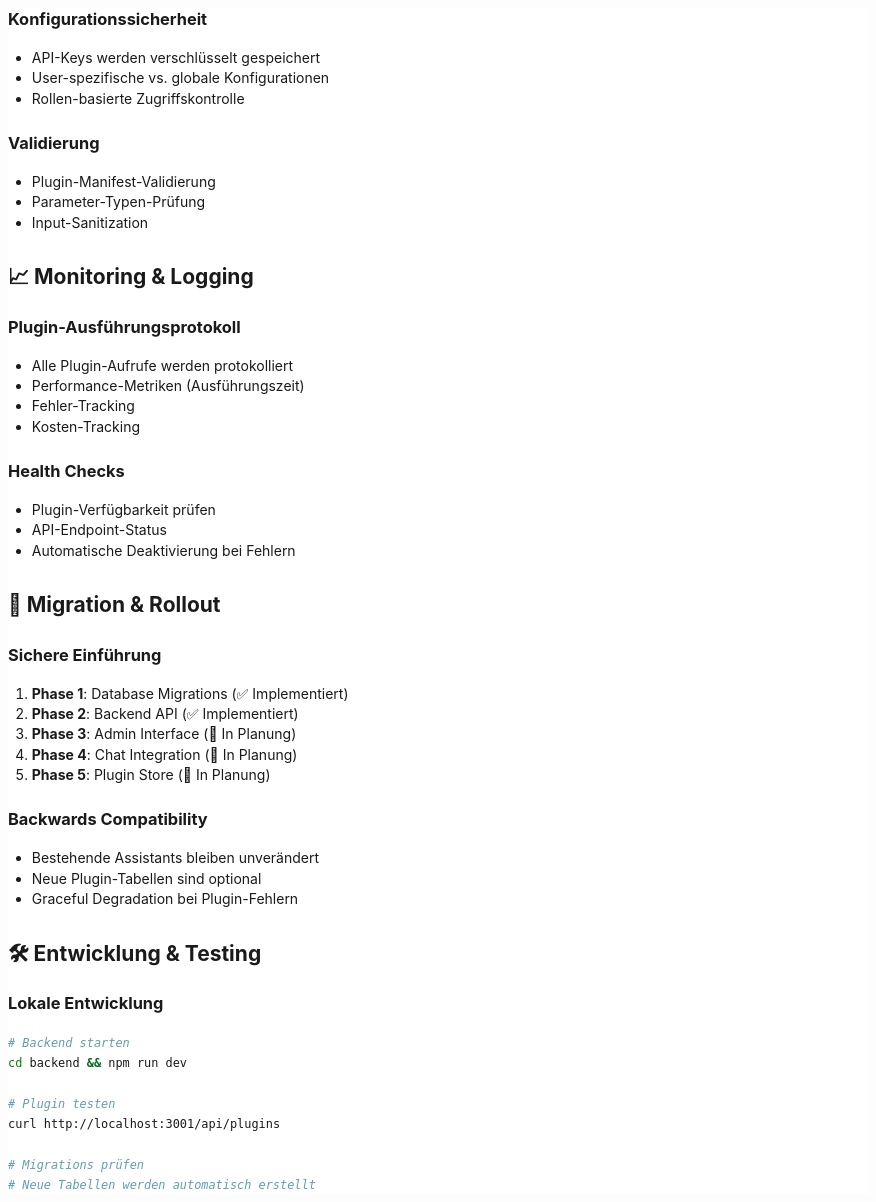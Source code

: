 ### Konfigurationssicherheit
- API-Keys werden verschlüsselt gespeichert
- User-spezifische vs. globale Konfigurationen
- Rollen-basierte Zugriffskontrolle

### Validierung
- Plugin-Manifest-Validierung
- Parameter-Typen-Prüfung
- Input-Sanitization

## 📈 Monitoring & Logging

### Plugin-Ausführungsprotokoll
- Alle Plugin-Aufrufe werden protokolliert
- Performance-Metriken (Ausführungszeit)
- Fehler-Tracking
- Kosten-Tracking

### Health Checks
- Plugin-Verfügbarkeit prüfen
- API-Endpoint-Status
- Automatische Deaktivierung bei Fehlern

## 🔄 Migration & Rollout

### Sichere Einführung
1. **Phase 1**: Database Migrations (✅ Implementiert)
2. **Phase 2**: Backend API (✅ Implementiert)
3. **Phase 3**: Admin Interface (🔄 In Planung)
4. **Phase 4**: Chat Integration (🔄 In Planung)
5. **Phase 5**: Plugin Store (🔄 In Planung)

### Backwards Compatibility
- Bestehende Assistants bleiben unverändert
- Neue Plugin-Tabellen sind optional
- Graceful Degradation bei Plugin-Fehlern

## 🛠️ Entwicklung & Testing

### Lokale Entwicklung
```bash
# Backend starten
cd backend && npm run dev

# Plugin testen
curl http://localhost:3001/api/plugins

# Migrations prüfen
# Neue Tabellen werden automatisch erstellt
```
